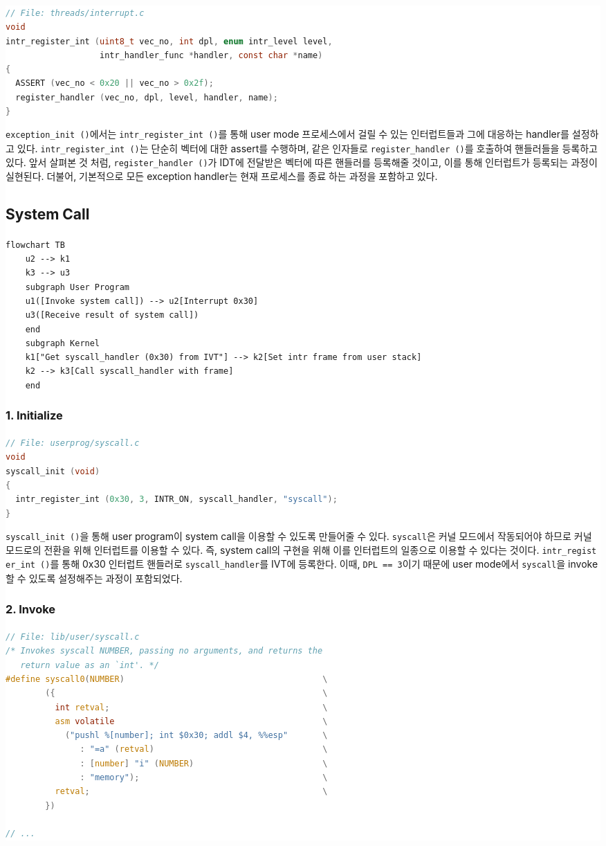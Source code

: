 ```c
// File: threads/interrupt.c
void
intr_register_int (uint8_t vec_no, int dpl, enum intr_level level,
                   intr_handler_func *handler, const char *name)
{
  ASSERT (vec_no < 0x20 || vec_no > 0x2f);
  register_handler (vec_no, dpl, level, handler, name);
}

```
`exception_init ()`에서는 `intr_register_int ()`를 통해 user mode 프로세스에서 걸릴 수 있는 인터럽트들과 그에 대응하는 handler를 설정하고 있다. `intr_register_int ()`는 단순히 벡터에 대한 assert를 수행하며, 같은 인자들로 `register_handler ()`를 호출하여 핸들러들을 등록하고 있다. 앞서 살펴본 것 처럼, `register_handler ()`가 IDT에 전달받은 벡터에 따른 핸들러를 등록해줄 것이고, 이를 통해 인터럽트가 등록되는 과정이 실현된다. 더불어, 기본적으로 모든 exception handler는 현재 프로세스를 종료 하는 과정을 포함하고 있다.

## System Call
```mermaid
flowchart TB
    u2 --> k1
    k3 --> u3
    subgraph User Program
    u1([Invoke system call]) --> u2[Interrupt 0x30]
    u3([Receive result of system call])
    end
    subgraph Kernel
    k1["Get syscall_handler (0x30) from IVT"] --> k2[Set intr frame from user stack]
    k2 --> k3[Call syscall_handler with frame]
    end
```

### 1. Initialize
```c
// File: userprog/syscall.c
void
syscall_init (void) 
{
  intr_register_int (0x30, 3, INTR_ON, syscall_handler, "syscall");
}
```
`syscall_init ()`을 통해 user program이 system call을 이용할 수 있도록 만들어줄 수 있다. `syscall`은 커널 모드에서 작동되어야 하므로 커널 모드로의 전환을 위해 인터럽트를 이용할 수 있다. 즉, system call의 구현을 위해 이를 인터럽트의 일종으로 이용할 수 있다는 것이다. `intr_register_int ()`를 통해 0x30 인터럽트 핸들러로 `syscall_handler`를 IVT에 등록한다. 이때, `DPL == 3`이기 때문에 user mode에서 `syscall`을 invoke할 수 있도록 설정해주는 과정이 포함되었다.


### 2. Invoke
```c
// File: lib/user/syscall.c
/* Invokes syscall NUMBER, passing no arguments, and returns the
   return value as an `int'. */
#define syscall0(NUMBER)                                        \
        ({                                                      \
          int retval;                                           \
          asm volatile                                          \
            ("pushl %[number]; int $0x30; addl $4, %%esp"       \
               : "=a" (retval)                                  \
               : [number] "i" (NUMBER)                          \
               : "memory");                                     \
          retval;                                               \
        })

// ...

```
